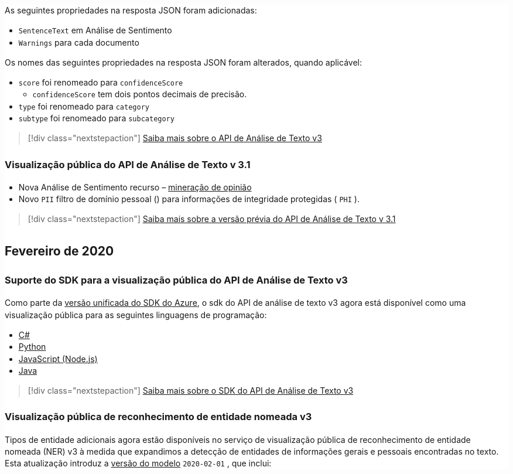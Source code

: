 As seguintes propriedades na resposta JSON foram adicionadas:
   * `SentenceText` em Análise de Sentimento
   * `Warnings` para cada documento 

Os nomes das seguintes propriedades na resposta JSON foram alterados, quando aplicável:

* `score` foi renomeado para `confidenceScore`
    * `confidenceScore` tem dois pontos decimais de precisão. 
* `type` foi renomeado para `category`
* `subtype` foi renomeado para `subcategory`

> [!div class="nextstepaction"]
> [Saiba mais sobre o API de Análise de Texto v3](https://westus2.dev.cognitive.microsoft.com/docs/services/TextAnalytics-v3-0/operations/Languages)

### <a name="text-analytics-api-v31-public-preview"></a>Visualização pública do API de Análise de Texto v 3.1
   * Nova Análise de Sentimento recurso – [mineração de opinião](how-tos/text-analytics-how-to-sentiment-analysis.md#opinion-mining)
   * Novo `PII` filtro de domínio pessoal () para informações de integridade protegidas ( `PHI` ).

> [!div class="nextstepaction"]
> [Saiba mais sobre a versão prévia do API de Análise de Texto v 3.1](https://westcentralus.dev.cognitive.microsoft.com/docs/services/TextAnalytics-v3-1-preview-1/operations/Languages)

## <a name="february-2020"></a>Fevereiro de 2020

### <a name="sdk-support-for-text-analytics-api-v3-public-preview"></a>Suporte do SDK para a visualização pública do API de Análise de Texto v3

Como parte da [versão unificada do SDK do Azure](https://techcommunity.microsoft.com/t5/azure-sdk/january-2020-unified-azure-sdk-release/ba-p/1097290), o sdk do API de análise de texto v3 agora está disponível como uma visualização pública para as seguintes linguagens de programação:
   * [C#](./quickstarts/client-libraries-rest-api.md?pivots=programming-language-csharp&tabs=version-3)
   * [Python](./quickstarts/client-libraries-rest-api.md?pivots=programming-language-python&tabs=version-3)
   * [JavaScript (Node.js)](./quickstarts/client-libraries-rest-api.md?pivots=programming-language-javascript&tabs=version-3)
   * [Java](./quickstarts/client-libraries-rest-api.md?pivots=programming-language-java&tabs=version-3)
   
> [!div class="nextstepaction"]
> [Saiba mais sobre o SDK do API de Análise de Texto v3](./quickstarts/client-libraries-rest-api.md?tabs=version-3)

### <a name="named-entity-recognition-v3-public-preview"></a>Visualização pública de reconhecimento de entidade nomeada v3

Tipos de entidade adicionais agora estão disponíveis no serviço de visualização pública de reconhecimento de entidade nomeada (NER) v3 à medida que expandimos a detecção de entidades de informações gerais e pessoais encontradas no texto. Esta atualização introduz a [versão do modelo](concepts/model-versioning.md) `2020-02-01` , que inclui:

